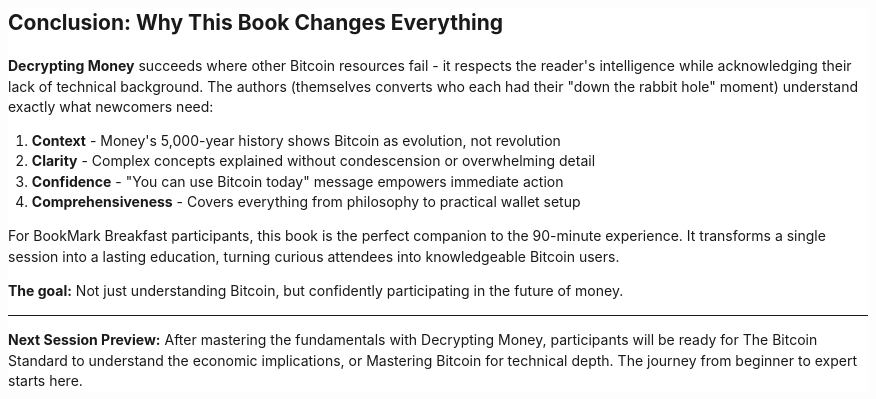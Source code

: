 ## Conclusion: Why This Book Changes Everything

**Decrypting Money** succeeds where other Bitcoin resources fail - it respects the reader's intelligence while acknowledging their lack of technical background. The authors (themselves converts who each had their "down the rabbit hole" moment) understand exactly what newcomers need:

1. **Context** - Money's 5,000-year history shows Bitcoin as evolution, not revolution
2. **Clarity** - Complex concepts explained without condescension or overwhelming detail
3. **Confidence** - "You can use Bitcoin today" message empowers immediate action
4. **Comprehensiveness** - Covers everything from philosophy to practical wallet setup

For BookMark Breakfast participants, this book is the perfect companion to the 90-minute experience. It transforms a single session into a lasting education, turning curious attendees into knowledgeable Bitcoin users.

**The goal:** Not just understanding Bitcoin, but confidently participating in the future of money.

---

**Next Session Preview:**
After mastering the fundamentals with Decrypting Money, participants will be ready for The Bitcoin Standard to understand the economic implications, or Mastering Bitcoin for technical depth. The journey from beginner to expert starts here.
